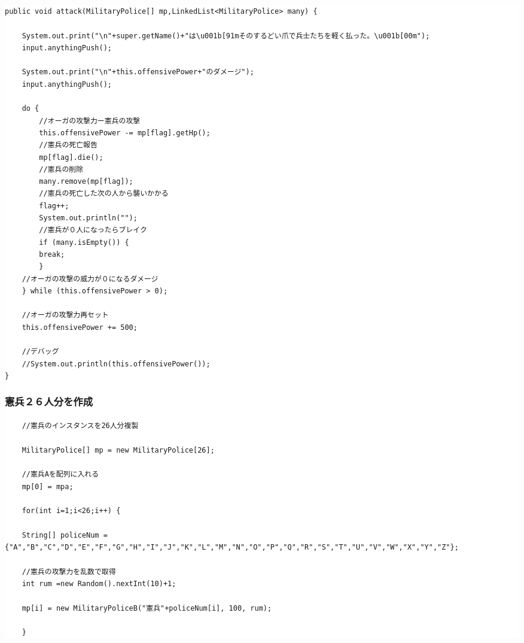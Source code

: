  
	public void attack(MilitaryPolice[] mp,LinkedList<MilitaryPolice> many) {

		System.out.print("\n"+super.getName()+"は\u001b[91mそのするどい爪で兵士たちを軽く払った。\u001b[00m");
		input.anythingPush();

		System.out.print("\n"+this.offensivePower+"のダメージ");
		input.anythingPush();

		do {
			//オーガの攻撃力ー憲兵の攻撃
			this.offensivePower -= mp[flag].getHp();
			//憲兵の死亡報告
			mp[flag].die();
			//憲兵の削除
			many.remove(mp[flag]);
			//憲兵の死亡した次の人から襲いかかる
			flag++;
			System.out.println("");
			//憲兵が０人になったらブレイク
			if (many.isEmpty()) {
			break;
			}
		//オーガの攻撃の威力が０になるダメージ
		} while (this.offensivePower > 0);

		//オーガの攻撃力再セット
		this.offensivePower += 500;

		//デバッグ
		//System.out.println(this.offensivePower());
	}
### 憲兵２６人分を作成
	
		//憲兵のインスタンスを26人分複製

		MilitaryPolice[] mp = new MilitaryPolice[26];

		//憲兵Aを配列に入れる
		mp[0] = mpa;

		for(int i=1;i<26;i++) {

		String[] policeNum = {"A","B","C","D","E","F","G","H","I","J","K","L","M","N","O","P","Q","R","S","T","U","V","W","X","Y","Z"};

		//憲兵の攻撃力を乱数で取得
		int rum =new Random().nextInt(10)+1;

		mp[i] = new MilitaryPoliceB("憲兵"+policeNum[i], 100, rum);

		}
